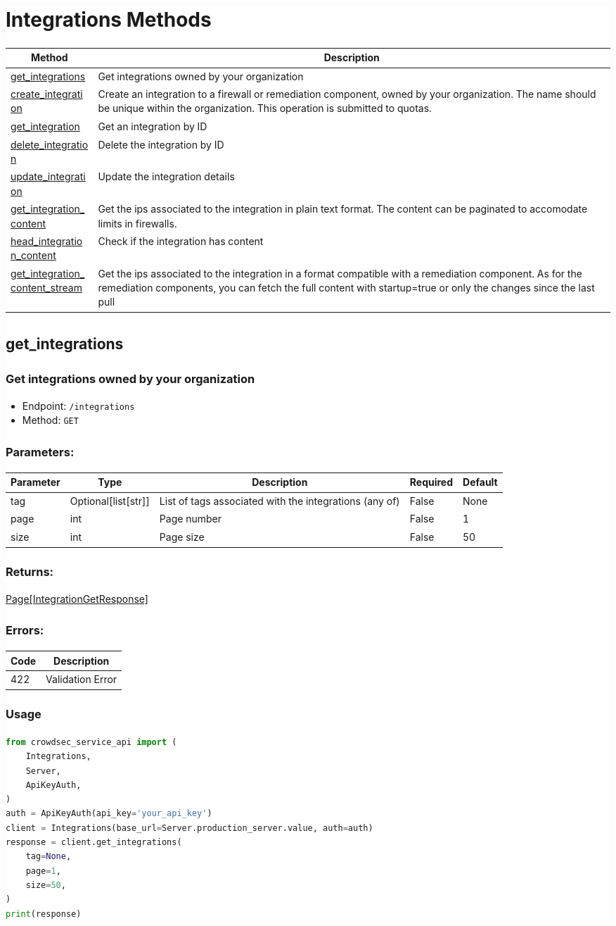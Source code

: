 

# Integrations Methods
| Method | Description |
| ------ | ----------- |
| [get_integrations](#get_integrations) | Get integrations owned by your organization |
| [create_integration](#create_integration) | Create an integration to a firewall or remediation component, owned by your organization. The name should be unique within the organization. This operation is submitted to quotas. |
| [get_integration](#get_integration) | Get an integration by ID |
| [delete_integration](#delete_integration) | Delete the integration by ID |
| [update_integration](#update_integration) | Update the integration details |
| [get_integration_content](#get_integration_content) | Get the ips associated to the integration in plain text format. The content can be paginated to accomodate limits in firewalls. |
| [head_integration_content](#head_integration_content) | Check if the integration has content |
| [get_integration_content_stream](#get_integration_content_stream) | Get the ips associated to the integration in a format compatible with a remediation component. As for the remediation components, you can fetch the full content with startup=true or only the changes since the last pull |

## **get_integrations**
### Get integrations owned by your organization 
- Endpoint: `/integrations`
- Method: `GET`

### Parameters:
| Parameter | Type | Description | Required | Default |
| --------- | ---- | ----------- | -------- | ------- |
| tag | Optional[list[str]] | List of tags associated with the integrations (any of) | False | None |
| page | int | Page number | False | 1 |
| size | int | Page size | False | 50 |
### Returns:
[Page[IntegrationGetResponse]](./Models.md#page[integrationgetresponse])
### Errors:
| Code | Description |
| ---- | ----------- |
| 422 | Validation Error |
### Usage

```python
from crowdsec_service_api import (
    Integrations,
    Server,
    ApiKeyAuth,
)
auth = ApiKeyAuth(api_key='your_api_key')
client = Integrations(base_url=Server.production_server.value, auth=auth)
response = client.get_integrations(
    tag=None,
    page=1,
    size=50,
)
print(response)
```
